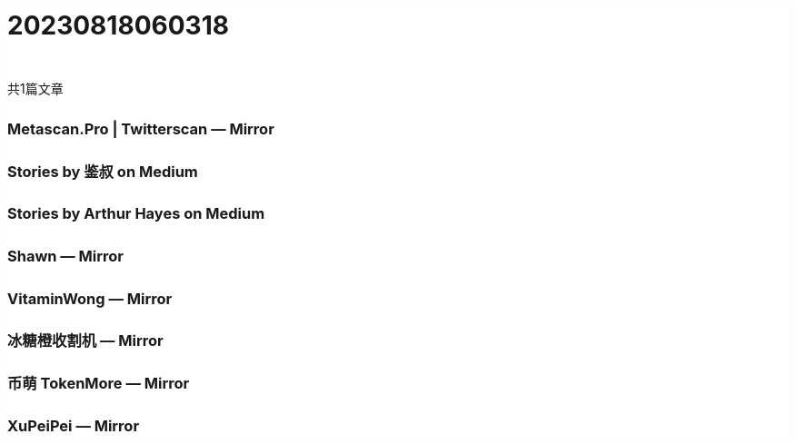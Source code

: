 <h1>20230818060318</h1><br/>共1篇文章


###  Metascan.Pro | Twitterscan — Mirror











###  Stories by 鉴叔 on Medium









###  Stories by Arthur Hayes on Medium







###  Shawn — Mirror







###  VitaminWong — Mirror







###  冰糖橙收割机 — Mirror









###  币萌 TokenMore — Mirror









###  XuPeiPei — Mirror




